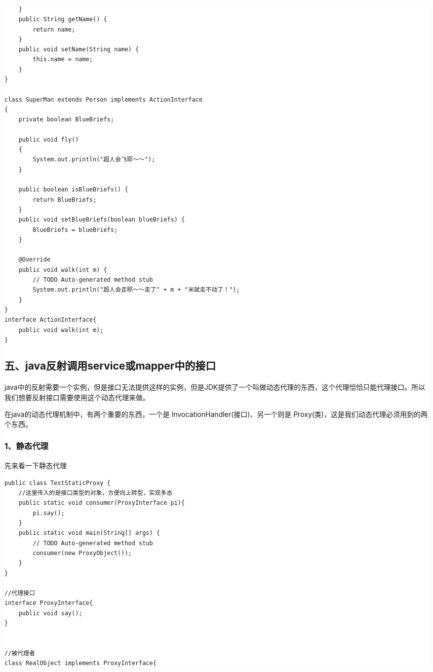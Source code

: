 ```
	}
	public String getName() {
		return name;
	}
	public void setName(String name) {
		this.name = name;
	}
}
 
class SuperMan extends Person implements ActionInterface
{
	private boolean BlueBriefs;
	
	public void fly()
	{
		System.out.println("超人会飞耶～～");
	}
	
	public boolean isBlueBriefs() {
		return BlueBriefs;
	}
	public void setBlueBriefs(boolean blueBriefs) {
		BlueBriefs = blueBriefs;
	}
 
	@Override
	public void walk(int m) {
		// TODO Auto-generated method stub
		System.out.println("超人会走耶～～走了" + m + "米就走不动了！");
	}
}
interface ActionInterface{
	public void walk(int m);
}
```
## 五、java反射调用service或mapper中的接口
java中的反射需要一个实例，但是接口无法提供这样的实例，但是JDK提供了一个叫做动态代理的东西，这个代理恰恰只能代理接口。所以我们想要反射接口需要使用这个动态代理来做。

在java的动态代理机制中，有两个重要的东西，一个是 InvocationHandler(接口)、另一个则是 Proxy(类)，这是我们动态代理必须用到的两个东西。

### 1、静态代理
先来看一下静态代理
```
public class TestStaticProxy {
    //这里传入的是接口类型的对象，方便向上转型，实现多态
    public static void consumer(ProxyInterface pi){
        pi.say();
    }
    public static void main(String[] args) {
        // TODO Auto-generated method stub
        consumer(new ProxyObject());
    }
}

//代理接口
interface ProxyInterface{
    public void say();
}


//被代理者
class RealObject implements ProxyInterface{
```